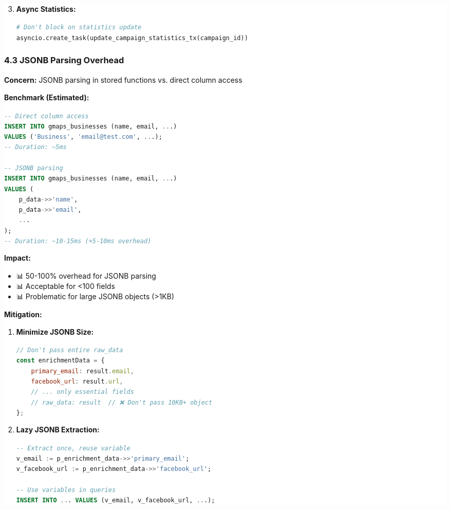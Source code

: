 3. **Async Statistics:**
   ```python
   # Don't block on statistics update
   asyncio.create_task(update_campaign_statistics_tx(campaign_id))
   ```

### 4.3 JSONB Parsing Overhead

**Concern:** JSONB parsing in stored functions vs. direct column access

**Benchmark (Estimated):**

```sql
-- Direct column access
INSERT INTO gmaps_businesses (name, email, ...)
VALUES ('Business', 'email@test.com', ...);
-- Duration: ~5ms

-- JSONB parsing
INSERT INTO gmaps_businesses (name, email, ...)
VALUES (
    p_data->>'name',
    p_data->>'email',
    ...
);
-- Duration: ~10-15ms (+5-10ms overhead)
```

**Impact:**
- 📊 50-100% overhead for JSONB parsing
- 📊 Acceptable for <100 fields
- 📊 Problematic for large JSONB objects (>1KB)

**Mitigation:**

1. **Minimize JSONB Size:**
   ```javascript
   // Don't pass entire raw_data
   const enrichmentData = {
       primary_email: result.email,
       facebook_url: result.url,
       // ... only essential fields
       // raw_data: result  // ❌ Don't pass 10KB+ object
   };
   ```

2. **Lazy JSONB Extraction:**
   ```sql
   -- Extract once, reuse variable
   v_email := p_enrichment_data->>'primary_email';
   v_facebook_url := p_enrichment_data->>'facebook_url';

   -- Use variables in queries
   INSERT INTO ... VALUES (v_email, v_facebook_url, ...);
   ```
